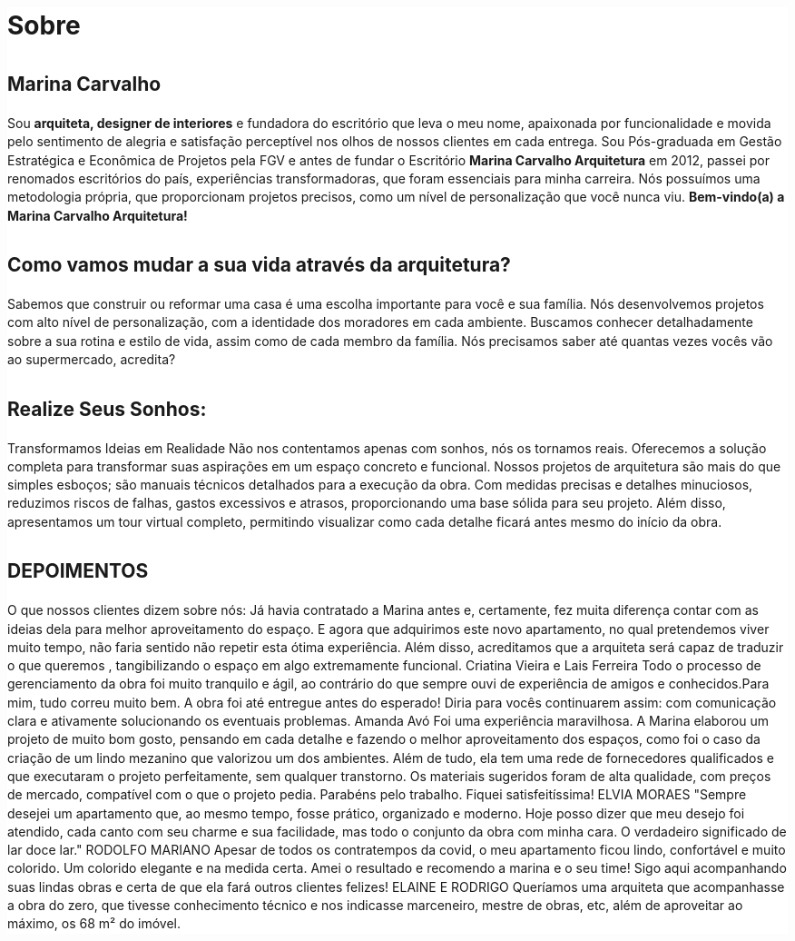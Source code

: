 
# Sobre
## Marina Carvalho
Sou **arquiteta, designer de interiores** e fundadora do escritório que leva o meu nome, apaixonada por funcionalidade e movida pelo sentimento de alegria e satisfação perceptível nos olhos de nossos clientes em cada entrega.
Sou Pós-graduada em Gestão Estratégica e Econômica de Projetos pela FGV e antes de fundar o Escritório **Marina Carvalho Arquitetura** em 2012, passei por renomados escritórios do país, experiências transformadoras, que foram essenciais para minha carreira.
Nós possuímos uma metodologia própria, que proporcionam projetos precisos, como um nível de personalização que você nunca viu.
**Bem-vindo(a) a Marina Carvalho Arquitetura!**
## Como vamos mudar a sua vida através da arquitetura?
Sabemos que construir ou reformar uma casa é uma escolha importante para você e sua família.
Nós desenvolvemos projetos com alto nível de personalização, com a identidade dos moradores em cada ambiente.
Buscamos conhecer detalhadamente sobre a sua rotina e estilo de vida, assim como de cada membro da família. Nós precisamos saber até quantas vezes vocês vão ao supermercado, acredita?
## Realize Seus Sonhos:  
Transformamos Ideias em Realidade
Não nos contentamos apenas com sonhos, nós os tornamos reais. Oferecemos a solução completa para transformar suas aspirações em um espaço concreto e funcional.
Nossos projetos de arquitetura são mais do que simples esboços; são manuais técnicos detalhados para a execução da obra. Com medidas precisas e detalhes minuciosos, reduzimos riscos de falhas, gastos excessivos e atrasos, proporcionando uma base sólida para seu projeto.
Além disso, apresentamos um tour virtual completo, permitindo visualizar como cada detalhe ficará antes mesmo do início da obra.
## DEPOIMENTOS
O que nossos clientes dizem sobre nós:
Já havia contratado a Marina antes e, certamente, fez muita diferença contar com as ideias dela para melhor aproveitamento do espaço. E agora que adquirimos este novo apartamento, no qual pretendemos viver muito tempo, não faria sentido não repetir esta ótima experiência. Além disso, acreditamos que a arquiteta será capaz de traduzir o que queremos , tangibilizando o espaço em algo extremamente funcional.
Criatina Vieira e Lais Ferreira
Todo o processo de gerenciamento da obra foi muito tranquilo e ágil, ao contrário do que sempre ouvi de experiência de amigos e conhecidos.Para mim, tudo correu muito bem. A obra foi até entregue antes do esperado! Diria para vocês continuarem assim: com comunicação clara e ativamente solucionando os eventuais problemas.
Amanda Avó
Foi uma experiência maravilhosa. A Marina elaborou um projeto de muito bom gosto, pensando em cada detalhe e fazendo o melhor aproveitamento dos espaços, como foi o caso da criação de um lindo mezanino que valorizou um dos ambientes. Além de tudo, ela tem uma rede de fornecedores qualificados e que executaram o projeto perfeitamente, sem qualquer transtorno. Os materiais sugeridos foram de alta qualidade, com preços de mercado, compatível com o que o projeto pedia. Parabéns pelo trabalho. Fiquei satisfeitíssima!
ELVIA MORAES 
"Sempre desejei um apartamento que, ao mesmo tempo, fosse prático, organizado e moderno. Hoje posso dizer que meu desejo foi atendido, cada canto com seu charme e sua facilidade, mas todo o conjunto da obra com minha cara. O verdadeiro significado de lar doce lar."
RODOLFO MARIANO
Apesar de todos os contratempos da covid, o meu apartamento ficou lindo, confortável e muito colorido. Um colorido elegante e na medida certa. Amei o resultado e recomendo a marina e o seu time! Sigo aqui acompanhando suas lindas obras e certa de que ela fará outros clientes felizes!
ELAINE E RODRIGO
Queríamos uma arquiteta que acompanhasse a obra do zero, que tivesse conhecimento técnico e nos indicasse marceneiro, mestre de obras, etc, além de aproveitar ao máximo, os 68 m² do imóvel.   